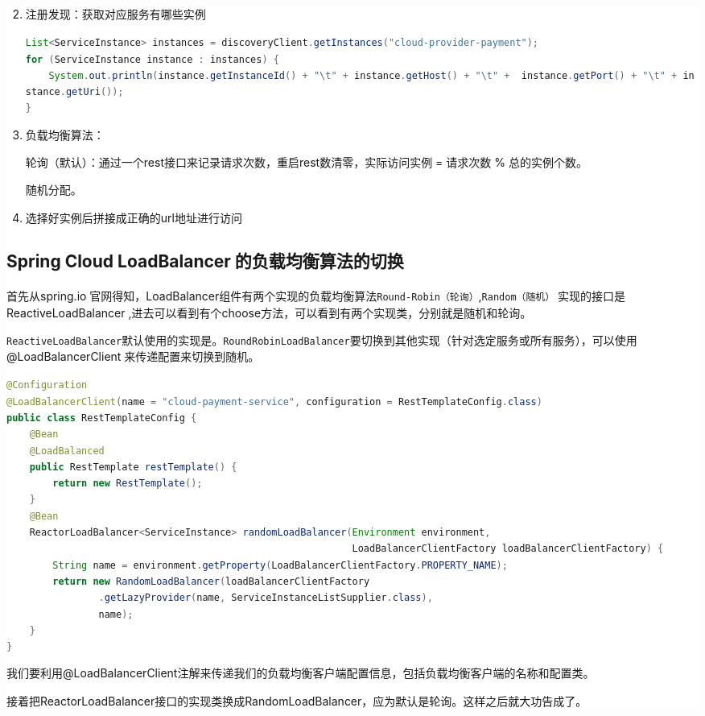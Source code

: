 2. 注册发现：获取对应服务有哪些实例

   ```java
   List<ServiceInstance> instances = discoveryClient.getInstances("cloud-provider-payment");
   for (ServiceInstance instance : instances) {
       System.out.println(instance.getInstanceId() + "\t" + instance.getHost() + "\t" +  instance.getPort() + "\t" + instance.getUri());
   }
   ```

3. 负载均衡算法：

   轮询（默认）：通过一个rest接口来记录请求次数，重启rest数清零，实际访问实例 = 请求次数 % 总的实例个数。

   随机分配。

4. 选择好实例后拼接成正确的url地址进行访问

## Spring Cloud LoadBalancer 的负载均衡算法的切换

首先从spring.io 官网得知，LoadBalancer组件有两个实现的负载均衡算法`Round-Robin（轮询）`,`Random（随机）` 实现的接口是ReactiveLoadBalancer ,进去可以看到有个choose方法，可以看到有两个实现类，分别就是随机和轮询。

`ReactiveLoadBalancer`默认使用的实现是。`RoundRobinLoadBalancer`要切换到其他实现（针对选定服务或所有服务），可以使用@LoadBalancerClient 来传递配置来切换到随机。

```java
@Configuration
@LoadBalancerClient(name = "cloud-payment-service", configuration = RestTemplateConfig.class)
public class RestTemplateConfig {
    @Bean
    @LoadBalanced
    public RestTemplate restTemplate() {
        return new RestTemplate();
    }
    @Bean
    ReactorLoadBalancer<ServiceInstance> randomLoadBalancer(Environment environment,
                                                            LoadBalancerClientFactory loadBalancerClientFactory) {
        String name = environment.getProperty(LoadBalancerClientFactory.PROPERTY_NAME);
        return new RandomLoadBalancer(loadBalancerClientFactory
                .getLazyProvider(name, ServiceInstanceListSupplier.class),
                name);
    }
}
```

我们要利用@LoadBalancerClient注解来传递我们的负载均衡客户端配置信息，包括负载均衡客户端的名称和配置类。

接着把ReactorLoadBalancer接口的实现类换成RandomLoadBalancer，应为默认是轮询。这样之后就大功告成了。
